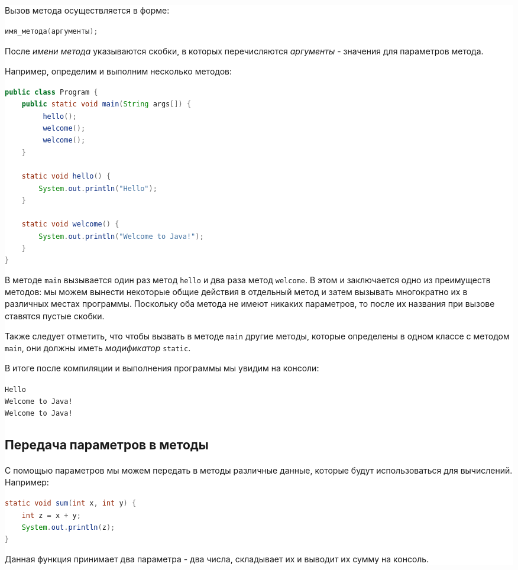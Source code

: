 Вызов метода осуществляется в форме:
```java
имя_метода(аргументы);
```

После *имени метода* указываются скобки, в которых перечисляются *аргументы* - значения для параметров метода.

Например, определим и выполним несколько методов:
```java
public class Program {
    public static void main(String args[]) {
         hello();
         welcome();
         welcome();
    }

    static void hello() {
        System.out.println("Hello");
    }

    static void welcome() {
        System.out.println("Welcome to Java!");
    }
}
```

В методе `main` вызывается один раз метод `hello` и два раза метод `welcome`. В этом и заключается одно из преимуществ методов: мы можем вынести некоторые общие действия в отдельный метод и затем вызывать многократно их в различных местах программы. Поскольку оба метода не имеют никаких параметров, то после их названия при вызове ставятся пустые скобки.

Также следует отметить, что чтобы вызвать в методе `main` другие методы, которые определены в одном классе с методом `main`, они должны иметь *модификатор* `static`.

В итоге после компиляции и выполнения программы мы увидим на консоли:
```
Hello
Welcome to Java!
Welcome to Java!

```


## Передача параметров в методы
С помощью параметров мы можем передать в методы различные данные, которые будут использоваться для вычислений. Например:
```java
static void sum(int x, int y) {
    int z = x + y;
    System.out.println(z);
}
```

Данная функция принимает два параметра - два числа, складывает их и выводит их сумму на консоль.
